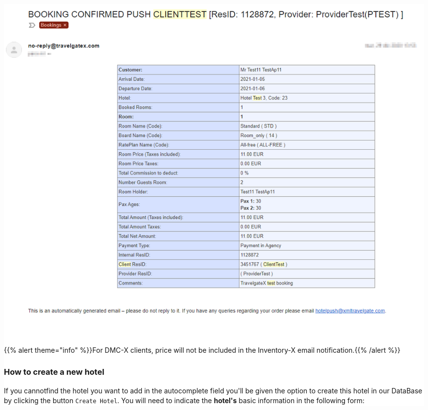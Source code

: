 ![Inventory SetUp email notification](./../../../images/web/inventory_setup_email.png "Inventory SetUp email notification")

</br>

{{% alert theme="info" %}}For DMC-X clients, price will not be included in the Inventory-X email notification.{{% /alert %}}


### How to create a new hotel

If you cannotfind the hotel you want to add in the autocomplete field you'll be given the option to create this hotel in our DataBase by clicking the button ``Create Hotel``. You will need to indicate the **hotel's** basic information in the following form: 
